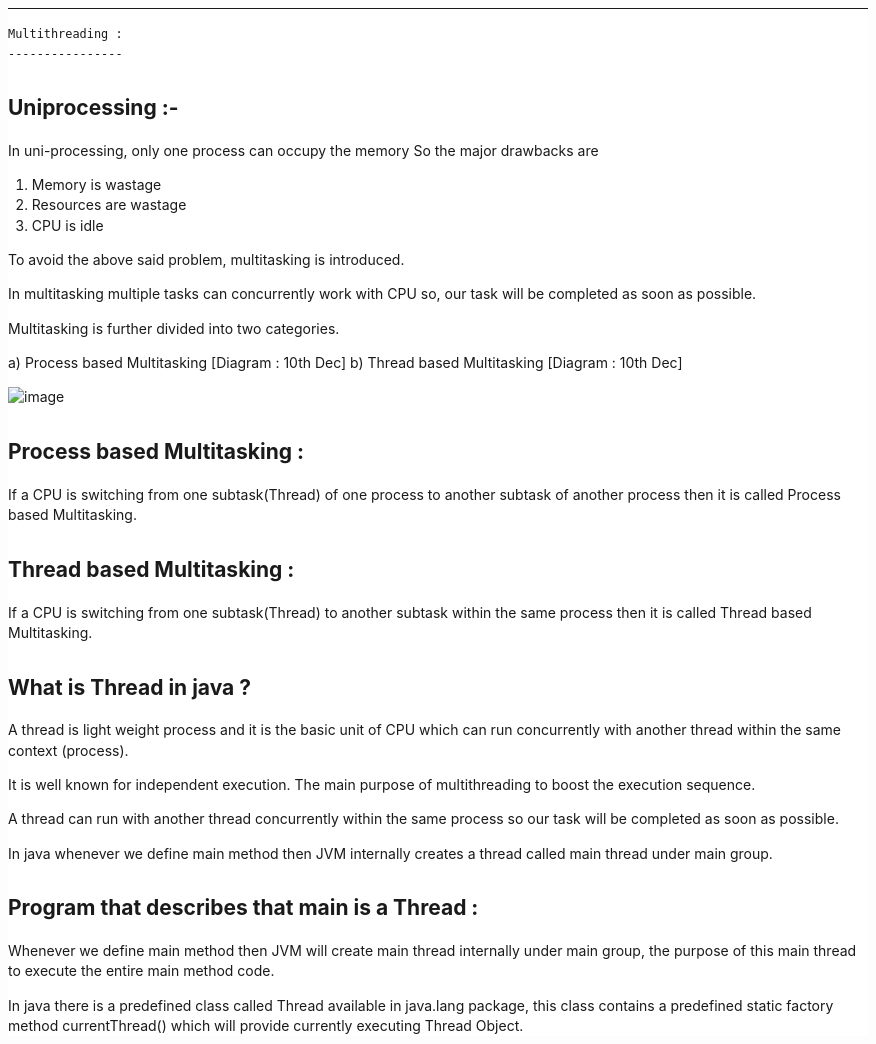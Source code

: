 --------------------------------------------------------------
	Multithreading :
	----------------
Uniprocessing :- 
----------------
In uni-processing, only one process can occupy the memory So the
major drawbacks are 

1) Memory is wastage
2) Resources are wastage
3) CPU is idle

To avoid the above said problem, multitasking is introduced.

In multitasking multiple tasks can concurrently work with CPU so, our task will be completed as soon as possible.

Multitasking is further divided into two categories.

a) Process based Multitasking [Diagram : 10th Dec]
b) Thread based Multitasking  [Diagram : 10th Dec]

![image](https://github.com/user-attachments/assets/a1cb406c-d2a7-4b86-a723-6030291ac9e7)


Process based Multitasking :
----------------------------
If a CPU is switching from one subtask(Thread) of one process to another subtask of another process then it is called Process based Multitasking.

Thread based Multitasking :
---------------------------
If a CPU is switching from one subtask(Thread) to another subtask within the same process then it is called Thread based Multitasking.

What is Thread in java ?
-------------------------
A thread is light weight process and it is the basic unit of CPU which can run concurrently with another thread within the same context (process).

It is well known for independent execution. The main purpose of multithreading to boost the execution sequence.

A thread can run with another thread concurrently within the same process so our task will be completed as soon as possible.

In java whenever we define main method then JVM internally creates a thread called main thread under main group.

Program that describes that main is a Thread :
-----------------------------------------------
Whenever we define main method then JVM will create main thread internally under main group, the purpose of this main thread to execute the entire main method code.

In java there is a predefined class called Thread available in java.lang package, this class contains a predefined static factory method currentThread() which will provide currently executing Thread Object.

